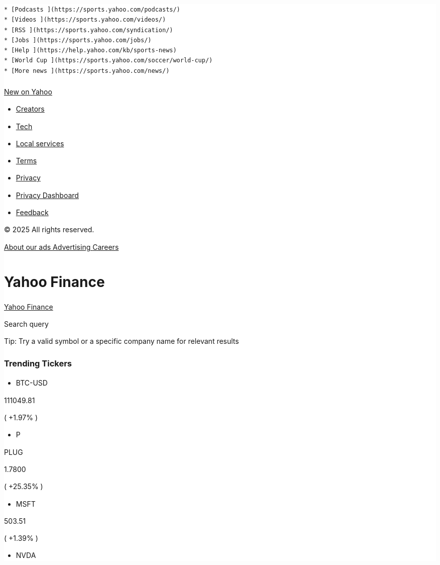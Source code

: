     * [Podcasts ](https://sports.yahoo.com/podcasts/)
    * [Videos ](https://sports.yahoo.com/videos/)
    * [RSS ](https://sports.yahoo.com/syndication/)
    * [Jobs ](https://sports.yahoo.com/jobs/)
    * [Help ](https://help.yahoo.com/kb/sports-news)
    * [World Cup ](https://sports.yahoo.com/soccer/world-cup/)
    * [More news ](https://sports.yahoo.com/news/)

###

[New on Yahoo]()

  * [Creators](https://creators.yahoo.com/)
  * [Tech](https://tech.yahoo.com/)
  * [Local services](https://local.yahoo.com/)

  * [Terms ](https://guce.yahoo.com/terms?locale=en-US)
  * [Privacy ](https://guce.yahoo.com/privacy-policy?locale=en-US)
  * [Privacy Dashboard ](https://guce.yahoo.com/privacy-dashboard?locale=en-US)
  * [ Feedback](https://yahoo.uservoice.com/forums/952723-finance-b3)

© 2025  All rights reserved.

[About our ads
](https://legal.yahoo.com/us/en/yahoo/privacy/adinfo/index.html) [Advertising
](https://www.adtech.yahooinc.com/advertising/solutions) [Careers
](https://www.yahooinc.com/careers/)

# Yahoo Finance

[ Yahoo Finance ](https://finance.yahoo.com/)

Search query

Tip: Try a valid symbol or a specific company name for relevant results

### Trending Tickers

  * BTC-USD

111049.81

( +1.97% )

  * P

PLUG

1.7800

( +25.35% )

  * MSFT

503.51

( +1.39% )

  * NVDA

